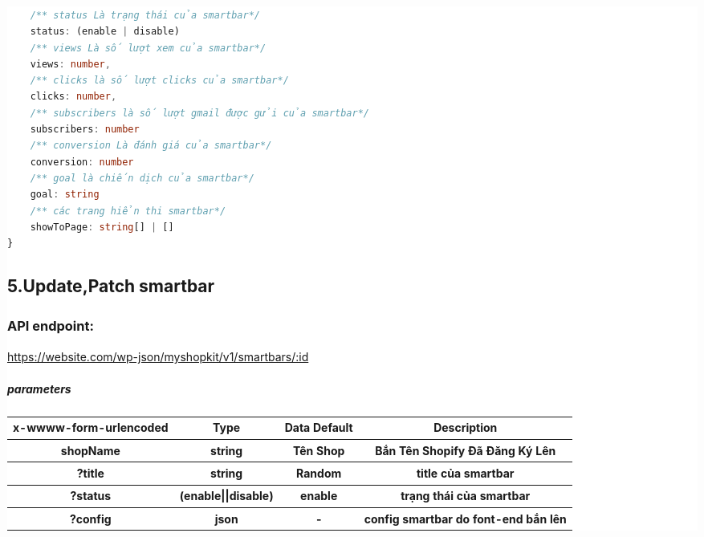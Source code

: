 ````ts
    /** status Là trạng thái của smartbar*/
    status: (enable | disable)
    /** views Là số lượt xem của smartbar*/
    views: number,
    /** clicks là số lượt clicks của smartbar*/
    clicks: number,
    /** subscribers là số lượt gmail được gửi của smartbar*/
    subscribers: number
    /** conversion Là đánh giá của smartbar*/
    conversion: number
    /** goal là chiến dịch của smartbar*/
    goal: string
    /** các trang hiển thi smartbar*/
    showToPage: string[] | []
}
````

## 5.Update,Patch smartbar

### API endpoint:

https://website.com/wp-json/myshopkit/v1/smartbars/:id

##### parameters

<table>
<tr>
<th>x-wwww-form-urlencoded</th>
<th>Type</th>
<th>Data Default</th>
<th>Description</th>
</tr>
<tr>
<th>shopName</th>
<th>string</th>
<th>Tên Shop</th>
<th>Bắn Tên Shopify Đã Đăng Ký Lên</th>
</tr>
<tr>
<th>?title</th>
<th>string</th>
<th>Random</th>
<th>title của smartbar</th>
</tr>
<tr>
<th>?status</th>
<th>(enable||disable)</th>
<th>enable</th>
<th>trạng thái của smartbar</th>
</tr>
<tr>
<th>?config</th>
<th>json</th>
<th>-</th>
<th>config smartbar do font-end bắn lên</th>
</tr>
</table>
